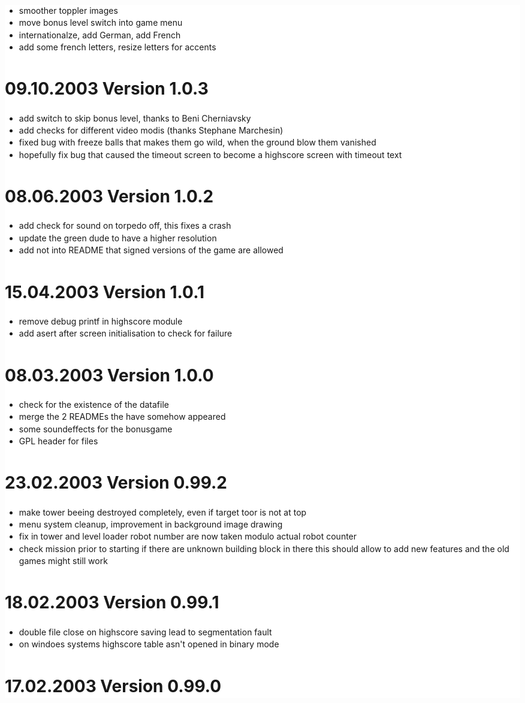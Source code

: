 - smoother toppler images
- move bonus level switch into game menu
- internationalze, add German, add French
- add some french letters, resize letters for accents

# 09.10.2003 Version 1.0.3

- add switch to skip bonus level, thanks to Beni Cherniavsky
- add checks for different video modis (thanks Stephane Marchesin)
- fixed bug with freeze balls that makes them go wild, when the
  ground blow them vanished
- hopefully fix bug that caused the timeout screen to become
  a highscore screen with timeout text
  

# 08.06.2003 Version 1.0.2 

- add check for sound on torpedo off, this fixes a crash
- update the green dude to have a higher resolution
- add not into README that signed versions of the game
  are allowed

# 15.04.2003 Version 1.0.1

- remove debug printf in highscore module
- add asert after screen initialisation to check for failure

# 08.03.2003 Version 1.0.0 

- check for the existence of the datafile
- merge the 2 READMEs the have somehow appeared
- some soundeffects for the bonusgame
- GPL header for files

# 23.02.2003 Version 0.99.2

- make tower beeing destroyed completely, even if target toor is not at top
- menu system cleanup, improvement in background image drawing
- fix in tower and level loader robot number are now taken modulo actual robot counter
- check mission prior to starting if there are unknown building block in there
  this should allow to add new features and the old games might still work

# 18.02.2003 Version 0.99.1 

- double file close on highscore saving lead to segmentation fault
- on windoes systems highscore table asn't opened in binary mode

# 17.02.2003 Version 0.99.0 
